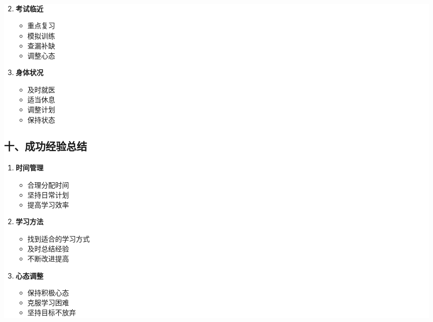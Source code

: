 2. **考试临近**
   - 重点复习
   - 模拟训练
   - 查漏补缺
   - 调整心态

3. **身体状况**
   - 及时就医
   - 适当休息
   - 调整计划
   - 保持状态

## 十、成功经验总结

1. **时间管理**
   - 合理分配时间
   - 坚持日常计划
   - 提高学习效率

2. **学习方法**
   - 找到适合的学习方式
   - 及时总结经验
   - 不断改进提高

3. **心态调整**
   - 保持积极心态
   - 克服学习困难
   - 坚持目标不放弃